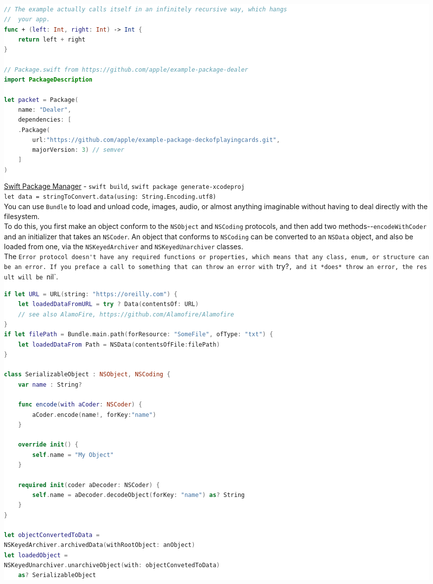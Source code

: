 ```swift
// The example actually calls itself in an infinitely recursive way, which hangs
//  your app.
func + (left: Int, right: Int) -> Int {
    return left + right
}

// Package.swift from https://github.com/apple/example-package-dealer
import PackageDescription

let packet = Package(
    name: "Dealer",
    dependencies: [
    .Package(
        url:"https://github.com/apple/example-package-deckofplayingcards.git",
        majorVersion: 3) // semver
    ]
)
```

[Swift Package Manager][swift_package_manager] - `swift build`,
 `swift package generate-xcodeproj`<br>
`let data = stringToConvert.data(using: String.Encoding.utf8)`<br>
You can use `Bundle` to load and unload code, images, audio, or almost anything
 imaginable without having to deal directly with the filesystem.<br>
To do this, you first make an object conform to the `NSObject` and `NSCoding`
 protocols, and then add two methods--`encodeWithCoder` and an initializer that
 takes an `NSCoder`. An object that conforms to `NSCoding` can be converted to
 an `NSData` object, and also be loaded from one, via the `NSKeyedArchiver` and
 `NSKeyedUnarchiver` classes.<br>
The `Error protocol doesn't have any required functions or properties, which
 means that any class, enum, or structure can be an error. If you preface a call
 to something that can throw an error with `try?`, and it *does* throw an error,
 the result will be `nil`.

```swift
if let URL = URL(string: "https://oreilly.com") {
    let loadedDataFromURL = try ? Data(contentsOf: URL)
    // see also AlamoFire, https://github.com/Alamofire/Alamofire
}
if let filePath = Bundle.main.path(forResource: "SomeFile", ofType: "txt") {
    let loadedDataFrom Path = NSData(contentsOfFile:filePath)
}

class SerializableObject : NSObject, NSCoding {
    var name : String?

    func encode(with aCoder: NSCoder) {
        aCoder.encode(name!, forKey:"name")
    }

    override init() {
        self.name = "My Object"
    }

    required init(coder aDecoder: NSCoder) {
        self.name = aDecoder.decodeObject(forKey: "name") as? String
    }
}

let objectConvertedToData =
NSKeyedArchiver.archivedData(withRootObject: anObject)
let loadedObject =
NSKeyedUnarchiver.unarchiveObject(with: objectConvetedToData)
    as? SerializableObject
```

[homepage]: http://shop.oreilly.com/product/0636920053989.do
[jon_manning]: https://twitter.com/desplesda
[paris_buttfield_addison]: https://blog.paris.id.au/
[tim_nugent]: https://twitter.com/The_McJones
[source_code]: https://github.com/thesecretlab/LearningSwift2Ed
[secret_lab]: https://twitter.com/thesecretlab
[apple_developer_forums]: https://forums.developer.apple.com/
[app_distribution_guide]: https://developer.apple.com/library/content/documentation/IDEs/Conceptual/AppDistributionGuide/
[api_design_guidelines]: https://swift.org/documentation/api-design-guidelines/
[swift_package_manager]: https://github.com/apple/swift-package-manager
[document_based_app_programming_guide_for_mac]: https://developer.apple.com/library/content/documentation/DataManagement/Conceptual/DocBasedAppProgrammingGuideForOSX/Introduction/Introduction.html
[core_data_programming_guide]: https://developer.apple.com/library/content/documentation/Cocoa/Conceptual/CoreData/
[system_declared_utis]: https://developer.apple.com/library/content/documentation/Miscellaneous/Reference/UTIRef/Articles/System-DeclaredUniformTypeIdentifiers.html
[high_resolution_guidelines_for_os_x]: https://developer.apple.com/library/content/documentation/GraphicsAnimation/Conceptual/HighResolutionOSX/Introduction/Introduction.html
[appkit_framework]: https://developer.apple.com/reference/appkit#//apple_ref/doc/uid/20001093
[nserror_list]: https://developer.apple.com/reference/foundation/foundation_constants#//apple_ref/doc/constant_group/NSError_Codes
[nstextview]: https://developer.apple.com/reference/appkit/nstextview
[cocoa_bindings]: https://developer.apple.com/library/content/documentation/Cocoa/Conceptual/CocoaBindings/CocoaBindings.html